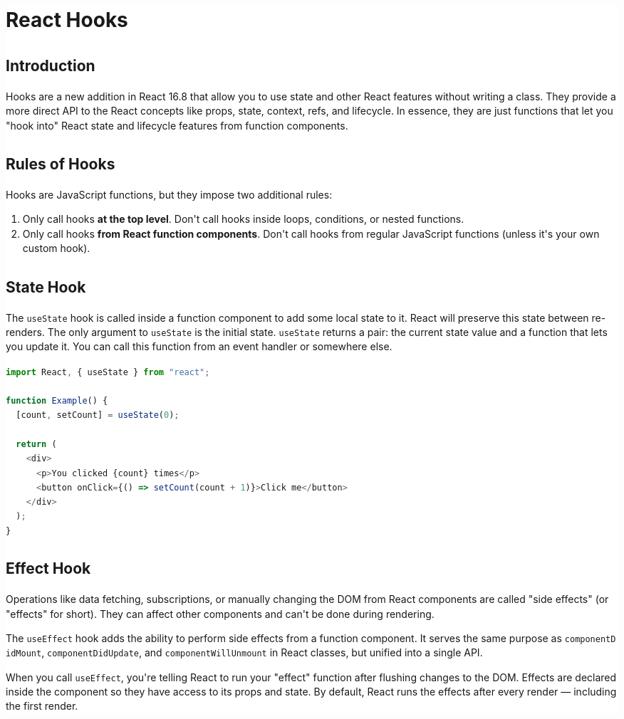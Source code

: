 # React Hooks

## Introduction

Hooks are a new addition in React 16.8 that allow you to use state and other React features without writing a class. They provide a more direct API to the React concepts like props, state, context, refs, and lifecycle. In essence, they are just functions that let you "hook into" React state and lifecycle features from function components.

## Rules of Hooks

Hooks are JavaScript functions, but they impose two additional rules:

1. Only call hooks **at the top level**. Don't call hooks inside loops, conditions, or nested functions.
2. Only call hooks **from React function components**. Don't call hooks from regular JavaScript functions (unless it's your own custom hook).

## State Hook

The `useState` hook is called inside a function component to add some local state to it. React will preserve this state between re-renders. The only argument to `useState` is the initial state. `useState` returns a pair: the current state value and a function that lets you update it. You can call this function from an event handler or somewhere else.

```javascript
import React, { useState } from "react";

function Example() {
  [count, setCount] = useState(0);

  return (
    <div>
      <p>You clicked {count} times</p>
      <button onClick={() => setCount(count + 1)}>Click me</button>
    </div>
  );
}
```

## Effect Hook

Operations like data fetching, subscriptions, or manually changing the DOM from React components are called "side effects" (or "effects" for short). They can affect other components and can't be done during rendering.

The `useEffect` hook adds the ability to perform side effects from a function component. It serves the same purpose as `componentDidMount`, `componentDidUpdate`, and `componentWillUnmount` in React classes, but unified into a single API.

When you call `useEffect`, you're telling React to run your "effect" function after flushing changes to the DOM. Effects are declared inside the component so they have access to its props and state. By default, React runs the effects after every render — including the first render.
